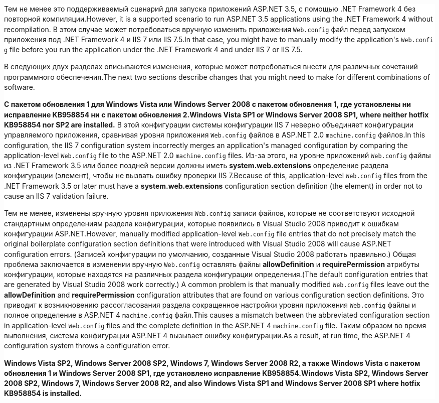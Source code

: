 <span data-ttu-id="c5d14-196">Тем не менее это поддерживаемый сценарий для запуска приложений ASP.NET 3.5, с помощью .NET Framework 4 без повторной компиляции.</span><span class="sxs-lookup"><span data-stu-id="c5d14-196">However, it is a supported scenario to run ASP.NET 3.5 applications using the .NET Framework 4 without recompilation.</span></span> <span data-ttu-id="c5d14-197">В этом случае может потребоваться вручную изменить приложения `Web.config` файл перед запуском приложения под .NET Framework 4 и IIS 7 или IIS 7.5.</span><span class="sxs-lookup"><span data-stu-id="c5d14-197">In that case, you might have to manually modify the application's `Web.config` file before you run the application under the .NET Framework 4 and under IIS 7 or IIS 7.5.</span></span>

<span data-ttu-id="c5d14-198">В следующих двух разделах описываются изменения, которые может потребоваться внести для различных сочетаний программного обеспечения.</span><span class="sxs-lookup"><span data-stu-id="c5d14-198">The next two sections describe changes that you might need to make for different combinations of software.</span></span>

<span data-ttu-id="c5d14-199">**С пакетом обновления 1 для Windows Vista или Windows Server 2008 с пакетом обновления 1, где установлены ни исправление KB958854 ни с пакетом обновления 2.**</span><span class="sxs-lookup"><span data-stu-id="c5d14-199">**Windows Vista SP1 or Windows Server 2008 SP1, where neither hotfix KB958854 nor SP2 are installed.**</span></span> <span data-ttu-id="c5d14-200">В этой конфигурации системы конфигурации IIS 7 неверно объединяет конфигурации управляемого приложения, сравнивая уровня приложения `Web.config` файлов в ASP.NET 2.0 `machine.config` файлов.</span><span class="sxs-lookup"><span data-stu-id="c5d14-200">In this configuration, the IIS 7 configuration system incorrectly merges an application's managed configuration by comparing the application-level `Web.config` file to the ASP.NET 2.0 `machine.config` files.</span></span> <span data-ttu-id="c5d14-201">Из-за этого, на уровне приложений `Web.config` файлы из .NET Framework 3.5 или более поздней версии должны иметь **system.web.extensions** определение раздела конфигурации (элемент), чтобы не вызвать ошибку проверки IIS 7.</span><span class="sxs-lookup"><span data-stu-id="c5d14-201">Because of this, application-level `Web.config` files from the .NET Framework 3.5 or later must have a **system.web.extensions** configuration section definition (the element) in order not to cause an IIS 7 validation failure.</span></span>

<span data-ttu-id="c5d14-202">Тем не менее, изменены вручную уровня приложения `Web.config` записи файлов, которые не соответствуют исходной стандартным определениям раздела конфигурации, которые появились в Visual Studio 2008 приводит к ошибкам конфигурации ASP.NET.</span><span class="sxs-lookup"><span data-stu-id="c5d14-202">However, manually modified application-level `Web.config` file entries that do not precisely match the original boilerplate configuration section definitions that were introduced with Visual Studio 2008 will cause ASP.NET configuration errors.</span></span> <span data-ttu-id="c5d14-203">(Записей конфигурации по умолчанию, созданные Visual Studio 2008 работать правильно.) Общая проблема заключается в изменении вручную `Web.config` оставлять файлы **allowDefinition** и **requirePermission** атрибуты конфигурации, которые находятся на различных раздела конфигурации определения.</span><span class="sxs-lookup"><span data-stu-id="c5d14-203">(The default configuration entries that are generated by Visual Studio 2008 work correctly.) A common problem is that manually modified `Web.config` files leave out the **allowDefinition** and **requirePermission** configuration attributes that are found on various configuration section definitions.</span></span> <span data-ttu-id="c5d14-204">Это приводит к возникновению рассогласования раздела сокращенное настройки уровня приложения `Web.config` файлы и полное определение в ASP.NET 4 `machine.config` файл.</span><span class="sxs-lookup"><span data-stu-id="c5d14-204">This causes a mismatch between the abbreviated configuration section in application-level `Web.config` files and the complete definition in the ASP.NET 4 `machine.config` file.</span></span> <span data-ttu-id="c5d14-205">Таким образом во время выполнения, система конфигурации ASP.NET 4 вызывает ошибку конфигурации.</span><span class="sxs-lookup"><span data-stu-id="c5d14-205">As a result, at run time, the ASP.NET 4 configuration system throws a configuration error.</span></span>

<span data-ttu-id="c5d14-206">**Windows Vista SP2, Windows Server 2008 SP2, Windows 7, Windows Server 2008 R2, а также Windows Vista с пакетом обновления 1 и Windows Server 2008 SP1, где установлено исправление KB958854.**</span><span class="sxs-lookup"><span data-stu-id="c5d14-206">**Windows Vista SP2, Windows Server 2008 SP2, Windows 7, Windows Server 2008 R2, and also Windows Vista SP1 and Windows Server 2008 SP1 where hotfix KB958854 is installed.**</span></span>
